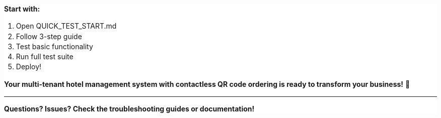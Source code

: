 **Start with:**
1. Open QUICK_TEST_START.md
2. Follow 3-step guide
3. Test basic functionality
4. Run full test suite
5. Deploy!

**Your multi-tenant hotel management system with contactless QR code ordering is ready to transform your business!** 🎉

---

**Questions? Issues? Check the troubleshooting guides or documentation!**
